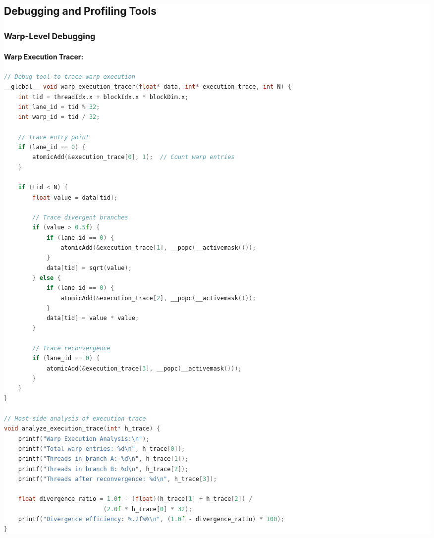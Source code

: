 
##  **Debugging and Profiling Tools**

###  **Warp-Level Debugging**

#### **Warp Execution Tracer:**
```cpp
// Debug tool to trace warp execution
__global__ void warp_execution_tracer(float* data, int* execution_trace, int N) {
    int tid = threadIdx.x + blockIdx.x * blockDim.x;
    int lane_id = tid % 32;
    int warp_id = tid / 32;

    // Trace entry point
    if (lane_id == 0) {
        atomicAdd(&execution_trace[0], 1);  // Count warp entries
    }

    if (tid < N) {
        float value = data[tid];

        // Trace divergent branches
        if (value > 0.5f) {
            if (lane_id == 0) {
                atomicAdd(&execution_trace[1], __popc(__activemask()));
            }
            data[tid] = sqrt(value);
        } else {
            if (lane_id == 0) {
                atomicAdd(&execution_trace[2], __popc(__activemask()));
            }
            data[tid] = value * value;
        }

        // Trace reconvergence
        if (lane_id == 0) {
            atomicAdd(&execution_trace[3], __popc(__activemask()));
        }
    }
}

// Host-side analysis of execution trace
void analyze_execution_trace(int* h_trace) {
    printf("Warp Execution Analysis:\n");
    printf("Total warp entries: %d\n", h_trace[0]);
    printf("Threads in branch A: %d\n", h_trace[1]);
    printf("Threads in branch B: %d\n", h_trace[2]);
    printf("Threads after reconvergence: %d\n", h_trace[3]);

    float divergence_ratio = 1.0f - (float)(h_trace[1] + h_trace[2]) /
                            (2.0f * h_trace[0] * 32);
    printf("Divergence efficiency: %.2f%%\n", (1.0f - divergence_ratio) * 100);
}
```

